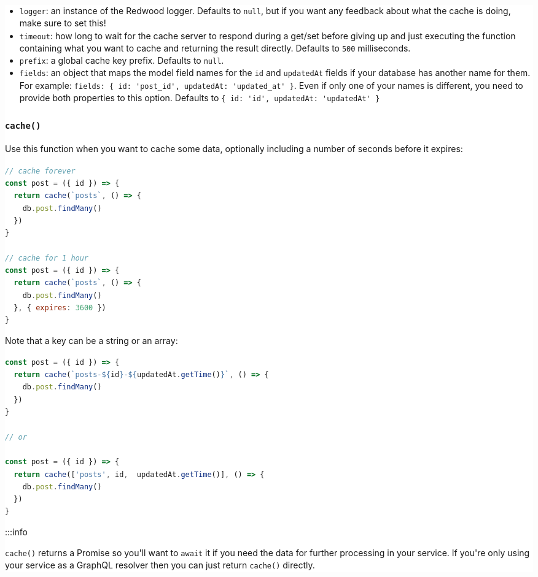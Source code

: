 * `logger`: an instance of the Redwood logger. Defaults to `null`, but if you want any feedback about what the cache is doing, make sure to set this!
* `timeout`: how long to wait for the cache server to respond during a get/set before giving up and just executing the function containing what you want to cache and returning the result directly. Defaults to `500` milliseconds.
* `prefix`: a global cache key prefix. Defaults to `null`.
* `fields`: an object that maps the model field names for the `id` and `updatedAt` fields if your database has another name for them. For example: `fields: { id: 'post_id', updatedAt: 'updated_at' }`. Even if only one of your names is different, you need to provide both properties to this option. Defaults to `{ id: 'id', updatedAt: 'updatedAt' }`

### `cache()`

Use this function when you want to cache some data, optionally including a number of seconds before it expires:

```js
// cache forever
const post = ({ id }) => {
  return cache(`posts`, () => {
    db.post.findMany()
  })
}

// cache for 1 hour
const post = ({ id }) => {
  return cache(`posts`, () => {
    db.post.findMany()
  }, { expires: 3600 })
}
```

Note that a key can be a string or an array:

```js
const post = ({ id }) => {
  return cache(`posts-${id}-${updatedAt.getTime()}`, () => {
    db.post.findMany()
  })
}

// or

const post = ({ id }) => {
  return cache(['posts', id,  updatedAt.getTime()], () => {
    db.post.findMany()
  })
}
```

:::info

`cache()` returns a Promise so you'll want to `await` it if you need the data for further processing in your service. If you're only using your service as a GraphQL resolver then you can just return `cache()` directly.
